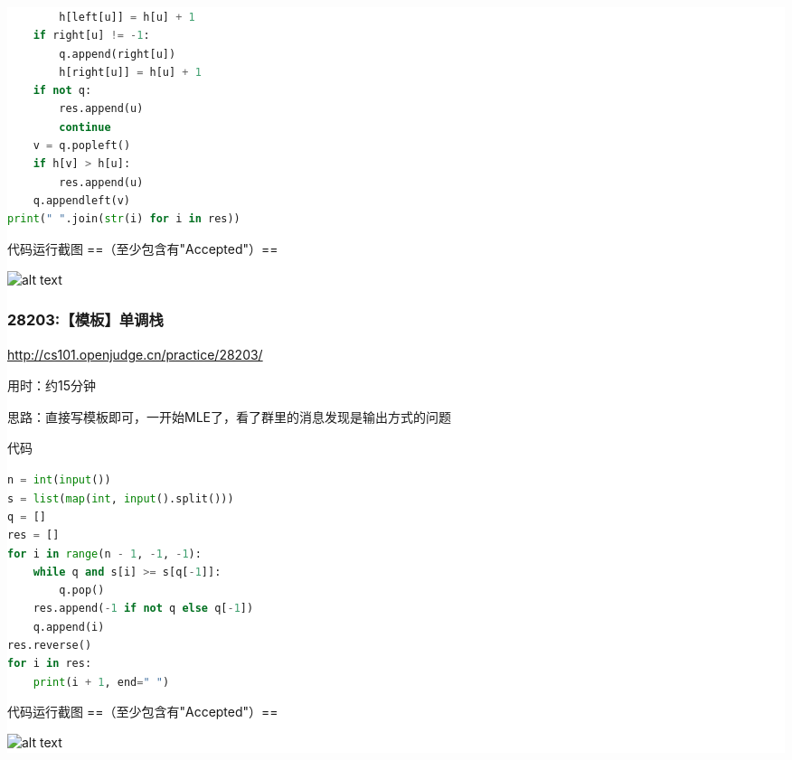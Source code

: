 ```python
        h[left[u]] = h[u] + 1
    if right[u] != -1:
        q.append(right[u])
        h[right[u]] = h[u] + 1
    if not q:
        res.append(u)
        continue
    v = q.popleft()
    if h[v] > h[u]:
        res.append(u)
    q.appendleft(v)
print(" ".join(str(i) for i in res))

```



代码运行截图 ==（至少包含有"Accepted"）==

![alt text](image-79.png)



### 28203:【模板】单调栈

http://cs101.openjudge.cn/practice/28203/

用时：约15分钟

思路：直接写模板即可，一开始MLE了，看了群里的消息发现是输出方式的问题



代码

```python
n = int(input())
s = list(map(int, input().split()))
q = []
res = []
for i in range(n - 1, -1, -1):
    while q and s[i] >= s[q[-1]]:
        q.pop()
    res.append(-1 if not q else q[-1])
    q.append(i)
res.reverse()
for i in res:
    print(i + 1, end=" ")

```



代码运行截图 ==（至少包含有"Accepted"）==

![alt text](image-80.png)
